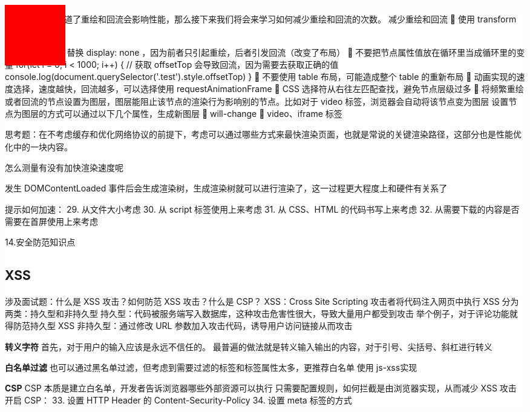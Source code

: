 既然我们已经知道了重绘和回流会影响性能，那么接下来我们将会来学习如何减少重绘和回流的次数。
减少重绘和回流
	使用 transform 替代 top
<div class="test"></div><style>   .test {     position: absolute;     top: 10px;     width: 100px;     height: 100px;     background: red;   }</style><script>   setTimeout(() => {     // 引起回流     document.querySelector('.test').style.top = '100px'   }, 1000)</script>
	使用 visibility 替换 display: none ，因为前者只引起重绘，后者引发回流（改变了布局）
	不要把节点属性值放在循环里当成循环里的变量
for(let i = 0; i < 1000; i++) {     // 获取 offsetTop 会导致回流，因为需要去获取正确的值     console.log(document.querySelector('.test').style.offsetTop) }
	不要使用 table 布局，可能造成整个 table 的重新布局
	动画实现的速度选择，速度越快，回流越多，可以选择使用 requestAnimationFrame
	CSS 选择符从右往左匹配查找，避免节点层级过多
	将频繁重绘或者回流的节点设置为图层，图层能阻止该节点的渲染行为影响别的节点。比如对于 video 标签，浏览器会自动将该节点变为图层
设置节点为图层的方式可以通过以下几个属性，生成新图层
	will-change
	video、iframe 标签

思考题：在不考虑缓存和优化网络协议的前提下，考虑可以通过哪些方式来最快渲染页面，也就是常说的关键渲染路径，这部分也是性能优化中的一块内容。

怎么测量有没有加快渲染速度呢
 
发生 DOMContentLoaded 事件后会生成渲染树，生成渲染树就可以进行渲染了，这一过程更大程度上和硬件有关系了

提示如何加速：
29.	从文件大小考虑
30.	从 script 标签使用上来考虑
31.	从 CSS、HTML 的代码书写上来考虑
32.	从需要下载的内容是否需要在首屏使用上来考虑


14.安全防范知识点
## XSS
涉及面试题：什么是 XSS 攻击？如何防范 XSS 攻击？什么是 CSP？
XSS：Cross Site Scripting 攻击者将代码注入网页中执行
XSS 分为两类：持久型和非持久型
持久型：代码被服务端写入数据库，这种攻击危害性很大，导致大量用户都受到攻击
举个例子，对于评论功能就得防范持久型 XSS 
非持久型：通过修改 URL 参数加入攻击代码，诱导用户访问链接从而攻击

**转义字符**
首先，对于用户的输入应该是永远不信任的。
最普遍的做法就是转义输入输出的内容，对于引号、尖括号、斜杠进行转义


**白名单过滤**
也可以通过黑名单过滤，但考虑到需要过滤的标签和标签属性太多，更推荐白名单
使用 js-xss实现

**CSP**
CSP 本质是建立白名单，开发者告诉浏览器哪些外部资源可以执行
只需要配置规则，如何拦截是由浏览器实现，从而减少 XSS 攻击
开启 CSP：
33.	设置 HTTP Header 的 Content-Security-Policy
34.	设置 meta 标签的方式 <meta http-equiv="Content-Security-Policy">
